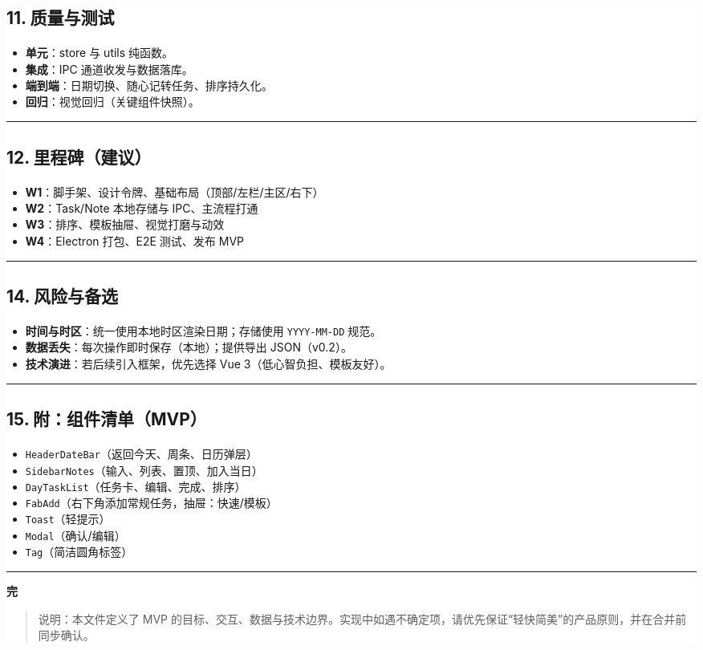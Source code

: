 ## 11. 质量与测试

* **单元**：store 与 utils 纯函数。
* **集成**：IPC 通道收发与数据落库。
* **端到端**：日期切换、随心记转任务、排序持久化。
* **回归**：视觉回归（关键组件快照）。

---

## 12. 里程碑（建议）

* **W1**：脚手架、设计令牌、基础布局（顶部/左栏/主区/右下）
* **W2**：Task/Note 本地存储与 IPC、主流程打通
* **W3**：排序、模板抽屉、视觉打磨与动效
* **W4**：Electron 打包、E2E 测试、发布 MVP

---

## 14. 风险与备选

* **时间与时区**：统一使用本地时区渲染日期；存储使用 `YYYY-MM-DD` 规范。
* **数据丢失**：每次操作即时保存（本地）；提供导出 JSON（v0.2）。
* **技术演进**：若后续引入框架，优先选择 Vue 3（低心智负担、模板友好）。

---

## 15. 附：组件清单（MVP）

* `HeaderDateBar`（返回今天、周条、日历弹层）
* `SidebarNotes`（输入、列表、置顶、加入当日）
* `DayTaskList`（任务卡、编辑、完成、排序）
* `FabAdd`（右下角添加常规任务，抽屉：快速/模板）
* `Toast`（轻提示）
* `Modal`（确认/编辑）
* `Tag`（简洁圆角标签）

---

**完**

> 说明：本文件定义了 MVP 的目标、交互、数据与技术边界。实现中如遇不确定项，请优先保证“轻快简美”的产品原则，并在合并前同步确认。
